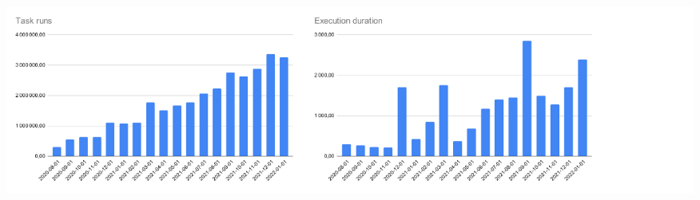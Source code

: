 <img src="./2022-02-22-leroy-merlin-usage-kestra/taskruns.svg" class="rounded img-thumbnail float-left mr-4 mb-4" alt="Initial commit" style="max-width: 370px">
<img src="./2022-02-22-leroy-merlin-usage-kestra/execution-duration.svg" class="rounded img-thumbnail float-left mr-4 mb-4" alt="Initial commit" style="max-width: 370px">
